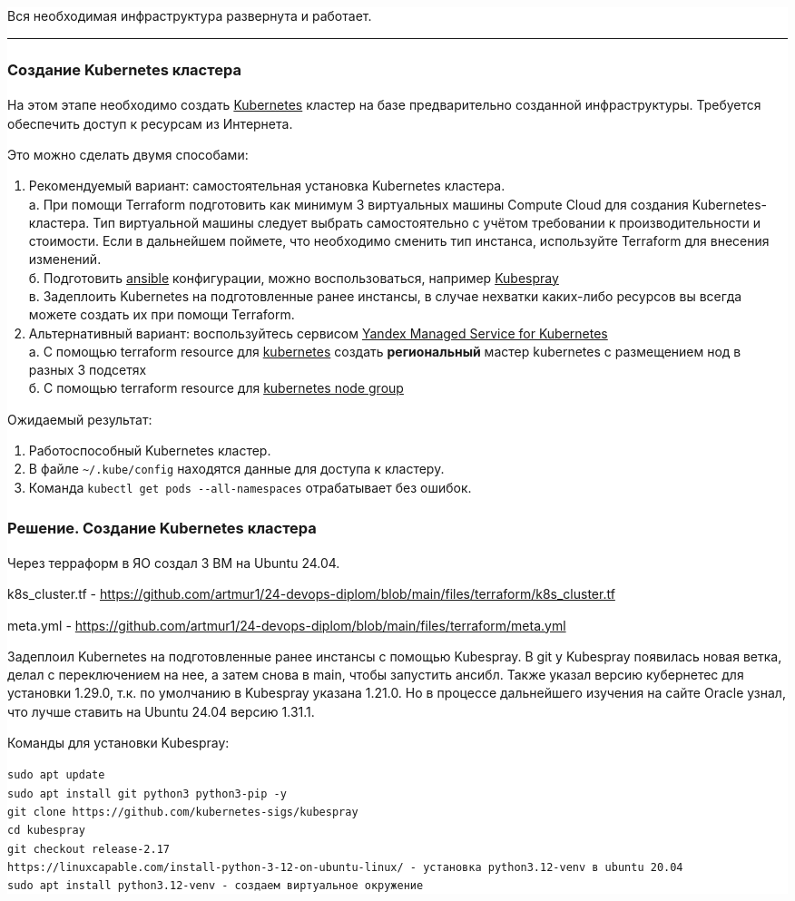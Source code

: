 Вся необходимая инфраструктура развернута и работает.

---
### Создание Kubernetes кластера

На этом этапе необходимо создать [Kubernetes](https://kubernetes.io/ru/docs/concepts/overview/what-is-kubernetes/) кластер на базе предварительно созданной инфраструктуры.   Требуется обеспечить доступ к ресурсам из Интернета.

Это можно сделать двумя способами:

1. Рекомендуемый вариант: самостоятельная установка Kubernetes кластера.  
   а. При помощи Terraform подготовить как минимум 3 виртуальных машины Compute Cloud для создания Kubernetes-кластера. Тип виртуальной машины следует выбрать самостоятельно с учётом требовании к производительности и стоимости. Если в дальнейшем поймете, что необходимо сменить тип инстанса, используйте Terraform для внесения изменений.  
   б. Подготовить [ansible](https://www.ansible.com/) конфигурации, можно воспользоваться, например [Kubespray](https://kubernetes.io/docs/setup/production-environment/tools/kubespray/)  
   в. Задеплоить Kubernetes на подготовленные ранее инстансы, в случае нехватки каких-либо ресурсов вы всегда можете создать их при помощи Terraform.
2. Альтернативный вариант: воспользуйтесь сервисом [Yandex Managed Service for Kubernetes](https://cloud.yandex.ru/services/managed-kubernetes)  
  а. С помощью terraform resource для [kubernetes](https://registry.terraform.io/providers/yandex-cloud/yandex/latest/docs/resources/kubernetes_cluster) создать **региональный** мастер kubernetes с размещением нод в разных 3 подсетях      
  б. С помощью terraform resource для [kubernetes node group](https://registry.terraform.io/providers/yandex-cloud/yandex/latest/docs/resources/kubernetes_node_group)
  
Ожидаемый результат:

1. Работоспособный Kubernetes кластер.
2. В файле `~/.kube/config` находятся данные для доступа к кластеру.
3. Команда `kubectl get pods --all-namespaces` отрабатывает без ошибок.

### Решение. Создание Kubernetes кластера

Через терраформ в ЯО создал 3 ВМ на Ubuntu 24.04.

k8s_cluster.tf - https://github.com/artmur1/24-devops-diplom/blob/main/files/terraform/k8s_cluster.tf

meta.yml - https://github.com/artmur1/24-devops-diplom/blob/main/files/terraform/meta.yml

Задеплоил Kubernetes на подготовленные ранее инстансы с помощью Kubespray. В git у Kubespray появилась новая ветка, делал с переключением на нее, а затем снова в main, чтобы запустить ансибл. Также указал версию кубернетес для установки 1.29.0, т.к. по умолчанию в Kubespray указана 1.21.0. Но в процессе дальнейшего изучения на сайте Oracle узнал, что лучше ставить на Ubuntu 24.04 версию 1.31.1.

Команды для установки Kubespray:

    sudo apt update
    sudo apt install git python3 python3-pip -y
    git clone https://github.com/kubernetes-sigs/kubespray
    cd kubespray
    git checkout release-2.17
    https://linuxcapable.com/install-python-3-12-on-ubuntu-linux/ - установка python3.12-venv в ubuntu 20.04
    sudo apt install python3.12-venv - создаем виртуальное окружение
    